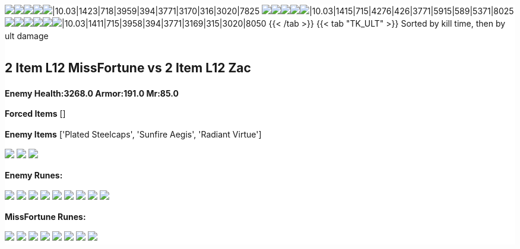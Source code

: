 ![](/item/6672.png)![](/item/6695.png)![](/item/1053.png)![](/item/1055.png)![](/item/1037.png)|10.03|1423|718|3959|394|3771|3170|316|3020|7825
![](/item/6672.png)![](/item/3156.png)![](/item/1053.png)![](/item/1055.png)![](/item/1037.png)|10.03|1415|715|4276|426|3771|5915|589|5371|8025
![](/item/6672.png)![](/item/6693.png)![](/item/1053.png)![](/item/1055.png)![](/item/1036.png)![](/item/1036.png)|10.03|1411|715|3958|394|3771|3169|315|3020|8050
{{< /tab >}}
{{< tab "TK_ULT" >}}
Sorted by kill time, then by ult damage
## 2 Item L12 MissFortune vs 2 Item L12 Zac

**Enemy Health:3268.0 Armor:191.0 Mr:85.0**


**Forced Items** []








**Enemy Items** ['Plated Steelcaps', 'Sunfire Aegis', 'Radiant Virtue']





![](/item/3047.png)
![](/item/3068.png)
![](/item/6667.png)



**Enemy Runes:**





![](/Styles/Resolve/VeteranAftershock/VeteranAftershock.png)
![](/Styles/Resolve/FontOfLife/FontOfLife.png)
![](/Styles/Resolve/Conditioning/Conditioning.png)
![](/Styles/Resolve/Revitalize/Revitalize.png)
![](/Styles/Inspiration/MagicalFootwear/MagicalFootwear.png)
![](/Styles/Inspiration/CosmicInsight/CosmicInsight.png)
![](/StatMods/StatModsCDRScalingIcon.png)
![](/StatMods/StatModsArmorIcon.png)
![](/StatMods/StatModsHealthScalingIcon.png)



**MissFortune Runes:**


![](/Styles/Precision/PressTheAttack/PressTheAttack.png)
![](/Styles/Precision/Overheal.png)
![](/Styles/Precision/LegendAlacrity/LegendAlacrity.png)
![](/Styles/Precision/CoupDeGrace/CoupDeGrace.png)
![](/Styles/Sorcery/AbsoluteFocus/AbsoluteFocus.png)
![](/Styles/Sorcery/GatheringStorm/GatheringStorm.png)
![](/StatMods/StatModsAdaptiveForceIcon.png)
![](/StatMods/StatModsAdaptiveForceIcon.png)